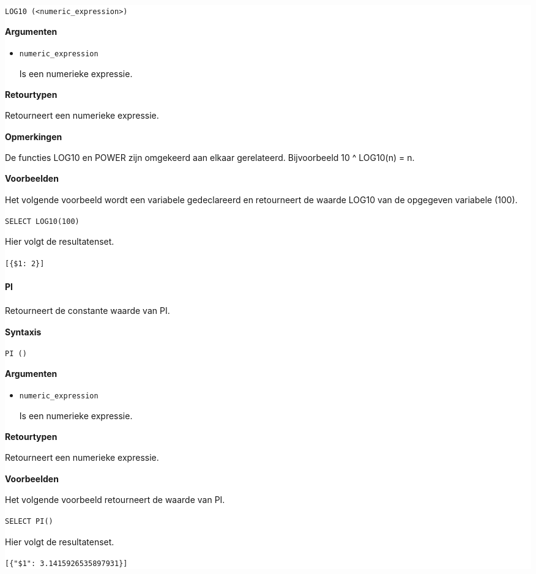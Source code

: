 ```  
LOG10 (<numeric_expression>)  
```  
  
 **Argumenten**  
  
-   `numeric_expression`  
  
     Is een numerieke expressie.  
  
 **Retourtypen**  
  
 Retourneert een numerieke expressie.  
  
 **Opmerkingen**  
  
 De functies LOG10 en POWER zijn omgekeerd aan elkaar gerelateerd. Bijvoorbeeld 10 ^ LOG10(n) = n.  
  
 **Voorbeelden**  
  
 Het volgende voorbeeld wordt een variabele gedeclareerd en retourneert de waarde LOG10 van de opgegeven variabele (100).  
  
```  
SELECT LOG10(100)  
```  
  
 Hier volgt de resultatenset.  
  
```  
[{$1: 2}]  
```  
  
####  <a name="bk_pi"></a>PI  
 Retourneert de constante waarde van PI.  
  
 **Syntaxis**  
  
```  
PI ()  
```  
  
 **Argumenten**  
  
-   `numeric_expression`  
  
     Is een numerieke expressie.  
  
 **Retourtypen**  
  
 Retourneert een numerieke expressie.  
  
 **Voorbeelden**  
  
 Het volgende voorbeeld retourneert de waarde van PI.  
  
```  
SELECT PI()  
```  
  
 Hier volgt de resultatenset.  
  
```  
[{"$1": 3.1415926535897931}]  
```  
  